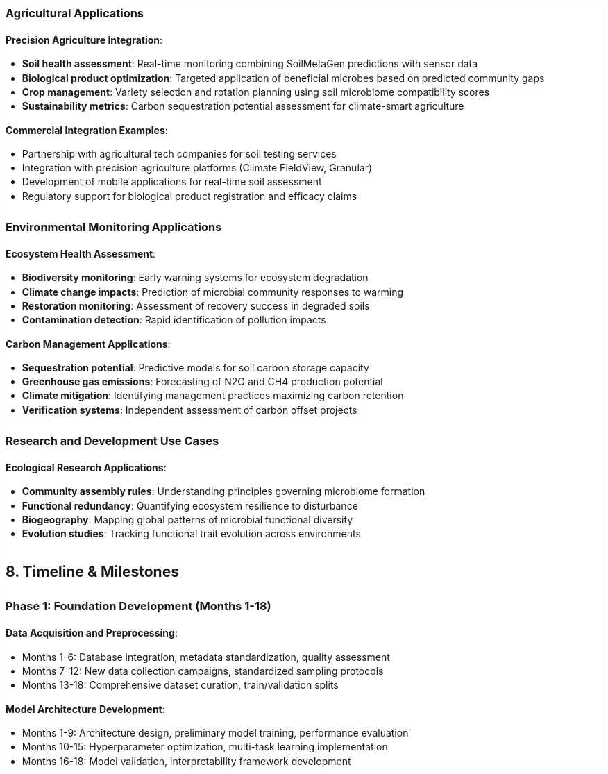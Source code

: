 ### Agricultural Applications

**Precision Agriculture Integration**:
- **Soil health assessment**: Real-time monitoring combining SoilMetaGen predictions with sensor data
- **Biological product optimization**: Targeted application of beneficial microbes based on predicted community gaps
- **Crop management**: Variety selection and rotation planning using soil microbiome compatibility scores
- **Sustainability metrics**: Carbon sequestration potential assessment for climate-smart agriculture

**Commercial Integration Examples**:
- Partnership with agricultural tech companies for soil testing services
- Integration with precision agriculture platforms (Climate FieldView, Granular)
- Development of mobile applications for real-time soil assessment
- Regulatory support for biological product registration and efficacy claims

### Environmental Monitoring Applications

**Ecosystem Health Assessment**:
- **Biodiversity monitoring**: Early warning systems for ecosystem degradation
- **Climate change impacts**: Prediction of microbial community responses to warming
- **Restoration monitoring**: Assessment of recovery success in degraded soils
- **Contamination detection**: Rapid identification of pollution impacts

**Carbon Management Applications**:
- **Sequestration potential**: Predictive models for soil carbon storage capacity
- **Greenhouse gas emissions**: Forecasting of N2O and CH4 production potential
- **Climate mitigation**: Identifying management practices maximizing carbon retention
- **Verification systems**: Independent assessment of carbon offset projects

### Research and Development Use Cases

**Ecological Research Applications**:
- **Community assembly rules**: Understanding principles governing microbiome formation
- **Functional redundancy**: Quantifying ecosystem resilience to disturbance
- **Biogeography**: Mapping global patterns of microbial functional diversity
- **Evolution studies**: Tracking functional trait evolution across environments

## 8. Timeline & Milestones

### Phase 1: Foundation Development (Months 1-18)

**Data Acquisition and Preprocessing**:
- Months 1-6: Database integration, metadata standardization, quality assessment
- Months 7-12: New data collection campaigns, standardized sampling protocols
- Months 13-18: Comprehensive dataset curation, train/validation splits

**Model Architecture Development**:
- Months 1-9: Architecture design, preliminary model training, performance evaluation
- Months 10-15: Hyperparameter optimization, multi-task learning implementation
- Months 16-18: Model validation, interpretability framework development
